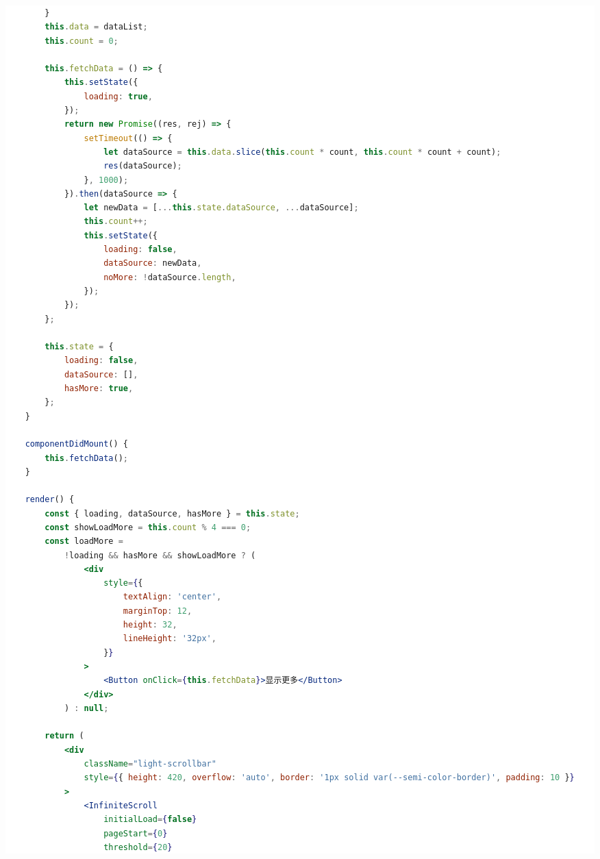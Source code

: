 ```jsx live=true dir="column" noInline=true hideInDSM
        }
        this.data = dataList;
        this.count = 0;

        this.fetchData = () => {
            this.setState({
                loading: true,
            });
            return new Promise((res, rej) => {
                setTimeout(() => {
                    let dataSource = this.data.slice(this.count * count, this.count * count + count);
                    res(dataSource);
                }, 1000);
            }).then(dataSource => {
                let newData = [...this.state.dataSource, ...dataSource];
                this.count++;
                this.setState({
                    loading: false,
                    dataSource: newData,
                    noMore: !dataSource.length,
                });
            });
        };

        this.state = {
            loading: false,
            dataSource: [],
            hasMore: true,
        };
    }

    componentDidMount() {
        this.fetchData();
    }

    render() {
        const { loading, dataSource, hasMore } = this.state;
        const showLoadMore = this.count % 4 === 0;
        const loadMore =
            !loading && hasMore && showLoadMore ? (
                <div
                    style={{
                        textAlign: 'center',
                        marginTop: 12,
                        height: 32,
                        lineHeight: '32px',
                    }}
                >
                    <Button onClick={this.fetchData}>显示更多</Button>
                </div>
            ) : null;

        return (
            <div
                className="light-scrollbar"
                style={{ height: 420, overflow: 'auto', border: '1px solid var(--semi-color-border)', padding: 10 }}
            >
                <InfiniteScroll
                    initialLoad={false}
                    pageStart={0}
                    threshold={20}
```